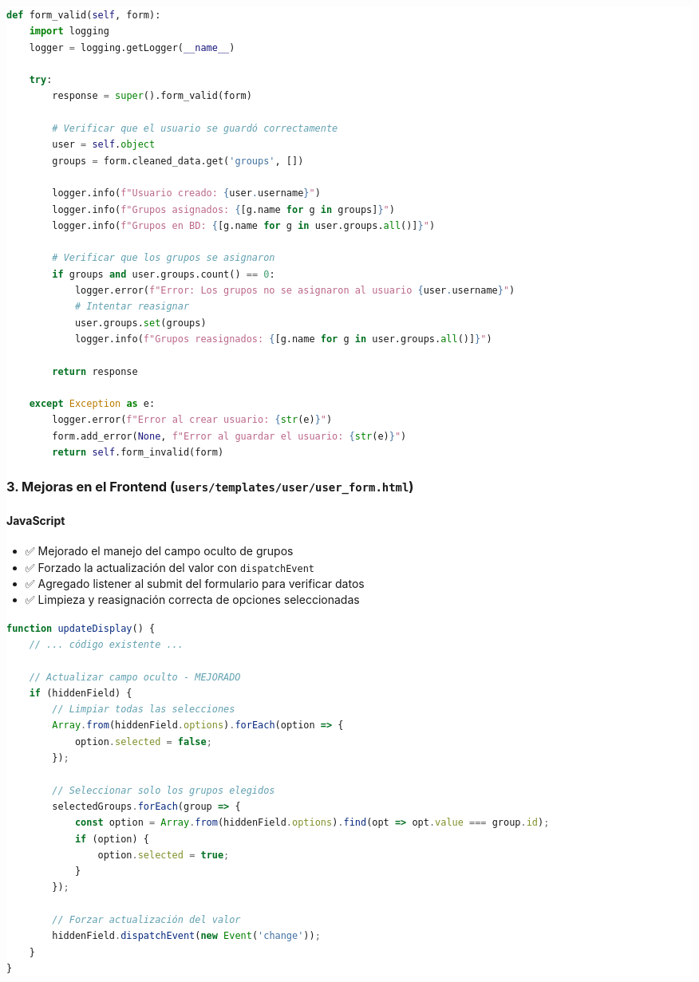 ```python
def form_valid(self, form):
    import logging
    logger = logging.getLogger(__name__)
    
    try:
        response = super().form_valid(form)
        
        # Verificar que el usuario se guardó correctamente
        user = self.object
        groups = form.cleaned_data.get('groups', [])
        
        logger.info(f"Usuario creado: {user.username}")
        logger.info(f"Grupos asignados: {[g.name for g in groups]}")
        logger.info(f"Grupos en BD: {[g.name for g in user.groups.all()]}")
        
        # Verificar que los grupos se asignaron
        if groups and user.groups.count() == 0:
            logger.error(f"Error: Los grupos no se asignaron al usuario {user.username}")
            # Intentar reasignar
            user.groups.set(groups)
            logger.info(f"Grupos reasignados: {[g.name for g in user.groups.all()]}")
        
        return response
        
    except Exception as e:
        logger.error(f"Error al crear usuario: {str(e)}")
        form.add_error(None, f"Error al guardar el usuario: {str(e)}")
        return self.form_invalid(form)
```

### 3. Mejoras en el Frontend (`users/templates/user/user_form.html`)

#### JavaScript
- ✅ Mejorado el manejo del campo oculto de grupos
- ✅ Forzado la actualización del valor con `dispatchEvent`
- ✅ Agregado listener al submit del formulario para verificar datos
- ✅ Limpieza y reasignación correcta de opciones seleccionadas

```javascript
function updateDisplay() {
    // ... código existente ...
    
    // Actualizar campo oculto - MEJORADO
    if (hiddenField) {
        // Limpiar todas las selecciones
        Array.from(hiddenField.options).forEach(option => {
            option.selected = false;
        });
        
        // Seleccionar solo los grupos elegidos
        selectedGroups.forEach(group => {
            const option = Array.from(hiddenField.options).find(opt => opt.value === group.id);
            if (option) {
                option.selected = true;
            }
        });
        
        // Forzar actualización del valor
        hiddenField.dispatchEvent(new Event('change'));
    }
}

```